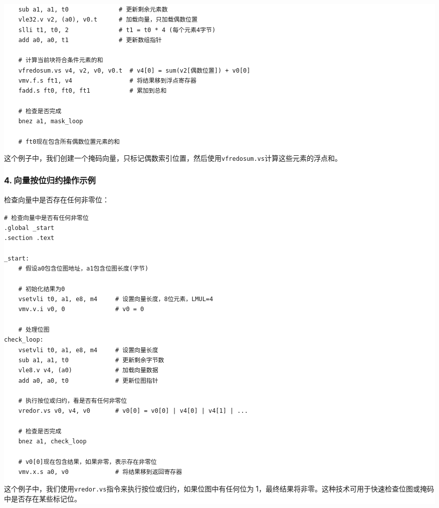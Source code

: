 ```assembly
    sub a1, a1, t0              # 更新剩余元素数
    vle32.v v2, (a0), v0.t      # 加载向量，只加载偶数位置
    slli t1, t0, 2              # t1 = t0 * 4 (每个元素4字节)
    add a0, a0, t1              # 更新数组指针

    # 计算当前块符合条件元素的和
    vfredosum.vs v4, v2, v0, v0.t  # v4[0] = sum(v2[偶数位置]) + v0[0]
    vmv.f.s ft1, v4                # 将结果移到浮点寄存器
    fadd.s ft0, ft0, ft1           # 累加到总和

    # 检查是否完成
    bnez a1, mask_loop

    # ft0现在包含所有偶数位置元素的和
```

这个例子中，我们创建一个掩码向量，只标记偶数索引位置，然后使用`vfredosum.vs`计算这些元素的浮点和。

### 4. 向量按位归约操作示例

检查向量中是否存在任何非零位：

```assembly
# 检查向量中是否有任何非零位
.global _start
.section .text

_start:
    # 假设a0包含位图地址，a1包含位图长度(字节)

    # 初始化结果为0
    vsetvli t0, a1, e8, m4     # 设置向量长度，8位元素，LMUL=4
    vmv.v.i v0, 0              # v0 = 0

    # 处理位图
check_loop:
    vsetvli t0, a1, e8, m4     # 设置向量长度
    sub a1, a1, t0             # 更新剩余字节数
    vle8.v v4, (a0)            # 加载向量数据
    add a0, a0, t0             # 更新位图指针

    # 执行按位或归约，看是否有任何非零位
    vredor.vs v0, v4, v0       # v0[0] = v0[0] | v4[0] | v4[1] | ...

    # 检查是否完成
    bnez a1, check_loop

    # v0[0]现在包含结果，如果非零，表示存在非零位
    vmv.x.s a0, v0             # 将结果移到返回寄存器
```

这个例子中，我们使用`vredor.vs`指令来执行按位或归约，如果位图中有任何位为 1，最终结果将非零。这种技术可用于快速检查位图或掩码中是否存在某些标记位。
